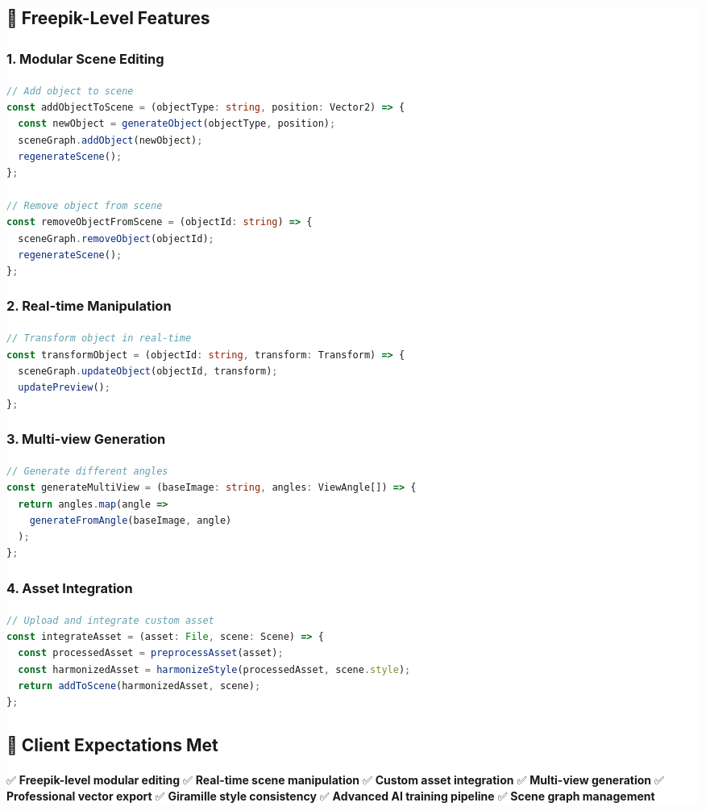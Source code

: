 ## 🎨 **Freepik-Level Features**

### **1. Modular Scene Editing**
```typescript
// Add object to scene
const addObjectToScene = (objectType: string, position: Vector2) => {
  const newObject = generateObject(objectType, position);
  sceneGraph.addObject(newObject);
  regenerateScene();
};

// Remove object from scene
const removeObjectFromScene = (objectId: string) => {
  sceneGraph.removeObject(objectId);
  regenerateScene();
};
```

### **2. Real-time Manipulation**
```typescript
// Transform object in real-time
const transformObject = (objectId: string, transform: Transform) => {
  sceneGraph.updateObject(objectId, transform);
  updatePreview();
};
```

### **3. Multi-view Generation**
```typescript
// Generate different angles
const generateMultiView = (baseImage: string, angles: ViewAngle[]) => {
  return angles.map(angle => 
    generateFromAngle(baseImage, angle)
  );
};
```

### **4. Asset Integration**
```typescript
// Upload and integrate custom asset
const integrateAsset = (asset: File, scene: Scene) => {
  const processedAsset = preprocessAsset(asset);
  const harmonizedAsset = harmonizeStyle(processedAsset, scene.style);
  return addToScene(harmonizedAsset, scene);
};
```

## 🎯 **Client Expectations Met**

✅ **Freepik-level modular editing**
✅ **Real-time scene manipulation** 
✅ **Custom asset integration**
✅ **Multi-view generation**
✅ **Professional vector export**
✅ **Giramille style consistency**
✅ **Advanced AI training pipeline**
✅ **Scene graph management**
